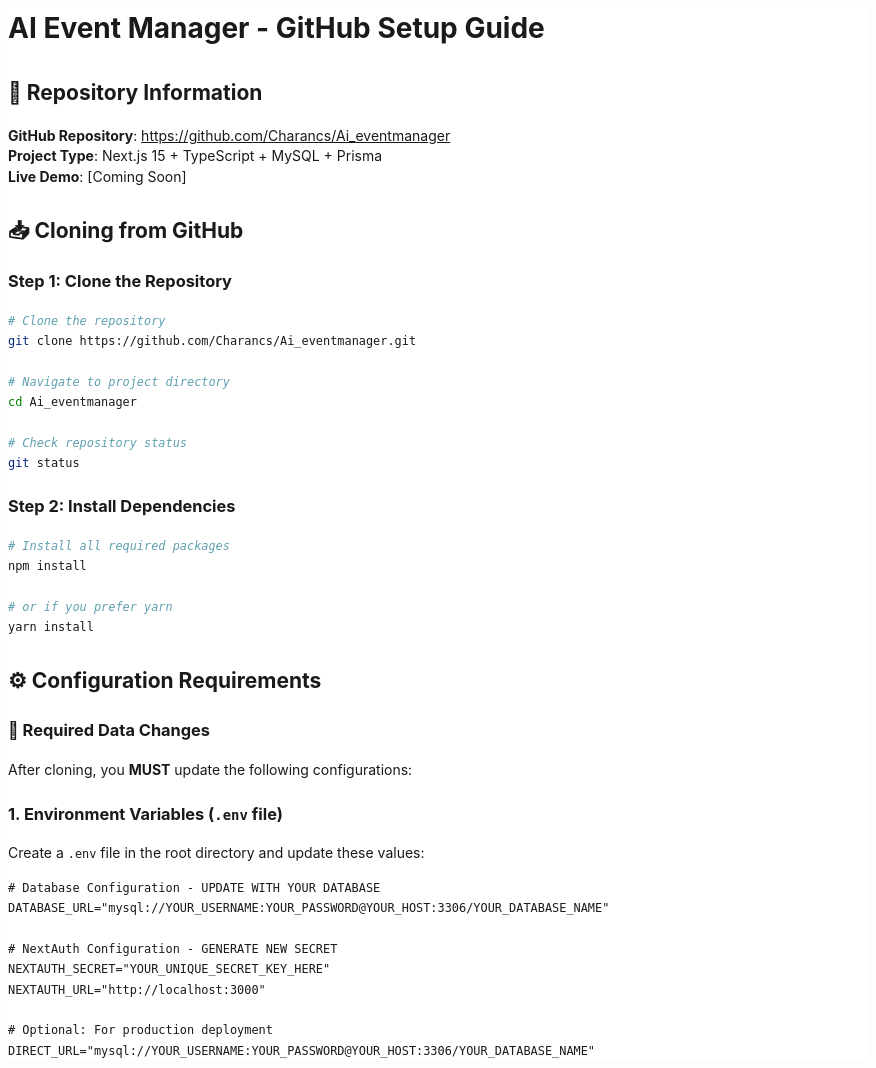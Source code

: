 # AI Event Manager - GitHub Setup Guide

## 🔗 Repository Information

**GitHub Repository**: https://github.com/Charancs/Ai_eventmanager  
**Project Type**: Next.js 15 + TypeScript + MySQL + Prisma  
**Live Demo**: [Coming Soon]

## 📥 Cloning from GitHub

### Step 1: Clone the Repository

```bash
# Clone the repository
git clone https://github.com/Charancs/Ai_eventmanager.git

# Navigate to project directory
cd Ai_eventmanager

# Check repository status
git status
```

### Step 2: Install Dependencies

```bash
# Install all required packages
npm install

# or if you prefer yarn
yarn install
```

## ⚙️ Configuration Requirements

### 🔧 Required Data Changes

After cloning, you **MUST** update the following configurations:

### 1. Environment Variables (`.env` file)

Create a `.env` file in the root directory and update these values:

```env
# Database Configuration - UPDATE WITH YOUR DATABASE
DATABASE_URL="mysql://YOUR_USERNAME:YOUR_PASSWORD@YOUR_HOST:3306/YOUR_DATABASE_NAME"

# NextAuth Configuration - GENERATE NEW SECRET
NEXTAUTH_SECRET="YOUR_UNIQUE_SECRET_KEY_HERE"
NEXTAUTH_URL="http://localhost:3000"

# Optional: For production deployment
DIRECT_URL="mysql://YOUR_USERNAME:YOUR_PASSWORD@YOUR_HOST:3306/YOUR_DATABASE_NAME"
```
